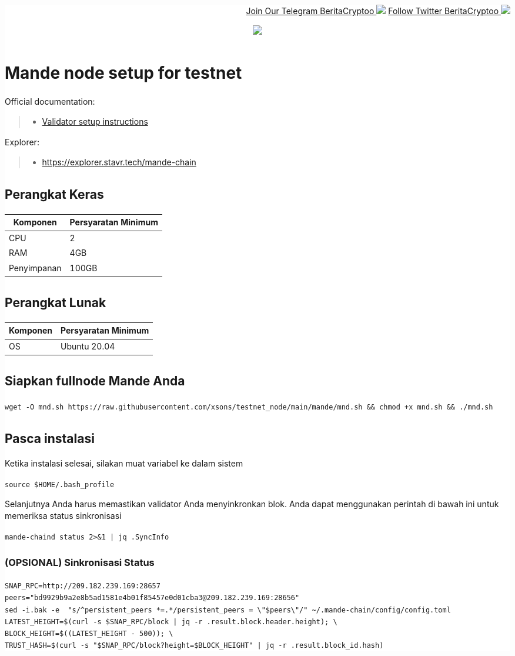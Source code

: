 <p style="font-size:14px" align="right">
<a href="https://t.me/BeritaCryptoo" target="_blank">Join Our Telegram BeritaCryptoo <img src="https://user-images.githubusercontent.com/50621007/183283867-56b4d69f-bc6e-4939-b00a-72aa019d1aea.png" width="30"/></a>
<a href="https://twitter.com/BeritaCryptoo" target="_blank">Follow Twitter BeritaCryptoo <img src="https://user-images.githubusercontent.com/108946833/184274157-08210464-fa03-493d-b01c-2420c67a524f.jpg" width="30"/></a>
</p>

<p align="center">
  <img width="100" height="auto" src="https://user-images.githubusercontent.com/44331529/195984832-4b59ffcb-4253-40ee-9168-edc7bfa7425f.png">
</p>


# Mande node setup for testnet

Official documentation:
>- [Validator setup instructions](https://github.com/mande-labs)

Explorer:
>- https://explorer.stavr.tech/mande-chain

## Perangkat Keras

|  Komponen |  Persyaratan Minimum |
| ------------ | ------------ |
| CPU  | 2 |
| RAM | 4GB |
| Penyimpanan  | 100GB |

## Perangkat Lunak

|Komponen | Persyaratan Minimum |
| ------------ | ------------ |
| OS | Ubuntu 20.04 |

## Siapkan fullnode Mande Anda
```
wget -O mnd.sh https://raw.githubusercontent.com/xsons/testnet_node/main/mande/mnd.sh && chmod +x mnd.sh && ./mnd.sh
```

## Pasca instalasi

Ketika instalasi selesai, silakan muat variabel ke dalam sistem
```
source $HOME/.bash_profile
```
Selanjutnya Anda harus memastikan validator Anda menyinkronkan blok. Anda dapat menggunakan perintah di bawah ini untuk memeriksa status sinkronisasi
```
mande-chaind status 2>&1 | jq .SyncInfo
```
### (OPSIONAL) Sinkronisasi Status
```
SNAP_RPC=http://209.182.239.169:28657
peers="bd9929b9a2e8b5ad1581e4b01f85457e0d01cba3@209.182.239.169:28656"
sed -i.bak -e  "s/^persistent_peers *=.*/persistent_peers = \"$peers\"/" ~/.mande-chain/config/config.toml
LATEST_HEIGHT=$(curl -s $SNAP_RPC/block | jq -r .result.block.header.height); \
BLOCK_HEIGHT=$((LATEST_HEIGHT - 500)); \
TRUST_HASH=$(curl -s "$SNAP_RPC/block?height=$BLOCK_HEIGHT" | jq -r .result.block_id.hash)

```